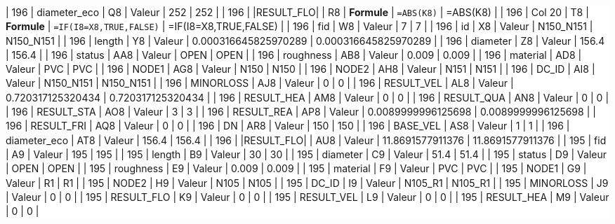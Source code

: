| 196 | diameter_eco | Q8 | Valeur | 252 | 252 |
| 196 | |RESULT_FLO| | R8 | **Formule** | `=ABS(K8)` | =ABS(K8) |
| 196 | Col 20 | T8 | **Formule** | `=IF(I8=X8,TRUE,FALSE)` | =IF(I8=X8,TRUE,FALSE) |
| 196 | fid | W8 | Valeur | 7 | 7 |
| 196 | id | X8 | Valeur | N150_N151 | N150_N151 |
| 196 | length | Y8 | Valeur | 0.000316645825970289 | 0.000316645825970289 |
| 196 | diameter | Z8 | Valeur | 156.4 | 156.4 |
| 196 | status | AA8 | Valeur | OPEN | OPEN |
| 196 | roughness | AB8 | Valeur | 0.009 | 0.009 |
| 196 | material | AD8 | Valeur | PVC | PVC |
| 196 | NODE1 | AG8 | Valeur | N150 | N150 |
| 196 | NODE2 | AH8 | Valeur | N151 | N151 |
| 196 | DC_ID | AI8 | Valeur | N150_N151 | N150_N151 |
| 196 | MINORLOSS | AJ8 | Valeur | 0 | 0 |
| 196 | RESULT_VEL | AL8 | Valeur | 0.720317125320434 | 0.720317125320434 |
| 196 | RESULT_HEA | AM8 | Valeur | 0 | 0 |
| 196 | RESULT_QUA | AN8 | Valeur | 0 | 0 |
| 196 | RESULT_STA | AO8 | Valeur | 3 | 3 |
| 196 | RESULT_REA | AP8 | Valeur | 0.0089999996125698 | 0.0089999996125698 |
| 196 | RESULT_FRI | AQ8 | Valeur | 0 | 0 |
| 196 | DN | AR8 | Valeur | 150 | 150 |
| 196 | BASE_VEL | AS8 | Valeur | 1 | 1 |
| 196 | diameter_eco | AT8 | Valeur | 156.4 | 156.4 |
| 196 | |RESULT_FLO| | AU8 | Valeur | 11.8691577911376 | 11.8691577911376 |
| 195 | fid | A9 | Valeur | 195 | 195 |
| 195 | length | B9 | Valeur | 30 | 30 |
| 195 | diameter | C9 | Valeur | 51.4 | 51.4 |
| 195 | status | D9 | Valeur | OPEN | OPEN |
| 195 | roughness | E9 | Valeur | 0.009 | 0.009 |
| 195 | material | F9 | Valeur | PVC | PVC |
| 195 | NODE1 | G9 | Valeur | R1 | R1 |
| 195 | NODE2 | H9 | Valeur | N105 | N105 |
| 195 | DC_ID | I9 | Valeur | N105_R1 | N105_R1 |
| 195 | MINORLOSS | J9 | Valeur | 0 | 0 |
| 195 | RESULT_FLO | K9 | Valeur | 0 | 0 |
| 195 | RESULT_VEL | L9 | Valeur | 0 | 0 |
| 195 | RESULT_HEA | M9 | Valeur | 0 | 0 |